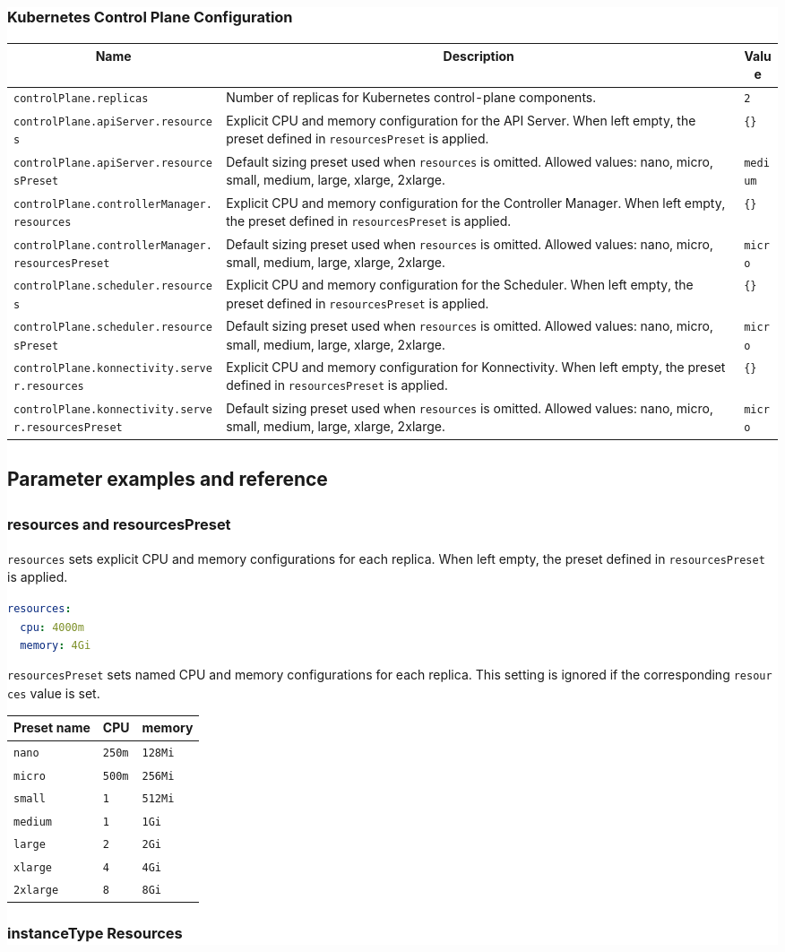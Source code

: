 ### Kubernetes Control Plane Configuration

| Name                                               | Description                                                                                                                            | Value    |
| -------------------------------------------------- | -------------------------------------------------------------------------------------------------------------------------------------- | -------- |
| `controlPlane.replicas`                            | Number of replicas for Kubernetes control-plane components.                                                                            | `2`      |
| `controlPlane.apiServer.resources`                 | Explicit CPU and memory configuration for the API Server. When left empty, the preset defined in `resourcesPreset` is applied.         | `{}`     |
| `controlPlane.apiServer.resourcesPreset`           | Default sizing preset used when `resources` is omitted. Allowed values: nano, micro, small, medium, large, xlarge, 2xlarge.            | `medium` |
| `controlPlane.controllerManager.resources`         | Explicit CPU and memory configuration for the Controller Manager. When left empty, the preset defined in `resourcesPreset` is applied. | `{}`     |
| `controlPlane.controllerManager.resourcesPreset`   | Default sizing preset used when `resources` is omitted. Allowed values: nano, micro, small, medium, large, xlarge, 2xlarge.            | `micro`  |
| `controlPlane.scheduler.resources`                 | Explicit CPU and memory configuration for the Scheduler. When left empty, the preset defined in `resourcesPreset` is applied.          | `{}`     |
| `controlPlane.scheduler.resourcesPreset`           | Default sizing preset used when `resources` is omitted. Allowed values: nano, micro, small, medium, large, xlarge, 2xlarge.            | `micro`  |
| `controlPlane.konnectivity.server.resources`       | Explicit CPU and memory configuration for Konnectivity. When left empty, the preset defined in `resourcesPreset` is applied.           | `{}`     |
| `controlPlane.konnectivity.server.resourcesPreset` | Default sizing preset used when `resources` is omitted. Allowed values: nano, micro, small, medium, large, xlarge, 2xlarge.            | `micro`  |

## Parameter examples and reference

### resources and resourcesPreset

`resources` sets explicit CPU and memory configurations for each replica.
When left empty, the preset defined in `resourcesPreset` is applied.

```yaml
resources:
  cpu: 4000m
  memory: 4Gi
```

`resourcesPreset` sets named CPU and memory configurations for each replica.
This setting is ignored if the corresponding `resources` value is set.

| Preset name | CPU    | memory  |
|-------------|--------|---------|
| `nano`      | `250m` | `128Mi` |
| `micro`     | `500m` | `256Mi` |
| `small`     | `1`    | `512Mi` |
| `medium`    | `1`    | `1Gi`   |
| `large`     | `2`    | `2Gi`   |
| `xlarge`    | `4`    | `4Gi`   |
| `2xlarge`   | `8`    | `8Gi`   |

### instanceType Resources
